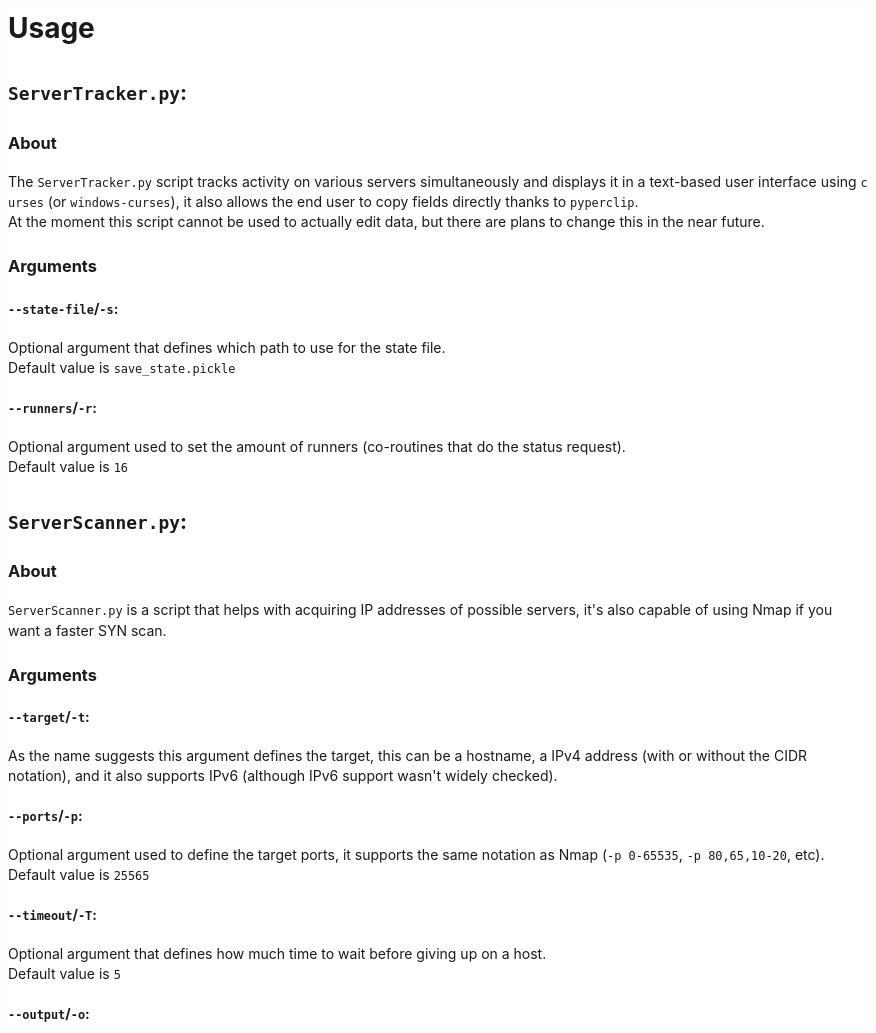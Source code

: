 # Usage

## `ServerTracker.py`:

### About

The `ServerTracker.py` script tracks activity on various servers simultaneously and displays it in a text-based user interface using `curses` (or `windows-curses`), it also allows the end user to copy fields directly thanks to `pyperclip`.  
At the moment this script cannot be used to actually edit data, but there are plans to change this in the near future.

### Arguments

#### `--state-file`/`-s`:

Optional argument that defines which path to use for the state file.  
Default value is `save_state.pickle`

#### `--runners`/`-r`:

Optional argument used to set the amount of runners (co-routines that do the status request).  
Default value is `16`

## `ServerScanner.py`:

### About

`ServerScanner.py` is a script that helps with acquiring IP addresses of possible servers, it's also capable of using Nmap if you want a faster SYN scan.

### Arguments

#### `--target`/`-t`:

As the name suggests this argument defines the target, this can be a hostname, a IPv4 address (with or without the CIDR notation), and it also supports IPv6 (although IPv6 support wasn't widely checked).

#### `--ports`/`-p`:

Optional argument used to define the target ports, it supports the same notation as Nmap (`-p 0-65535`, `-p 80,65,10-20`, etc).  
Default value is `25565`

#### `--timeout`/`-T`:

Optional argument that defines how much time to wait before giving up on a host.  
Default value is `5`  

#### `--output`/`-o`:
